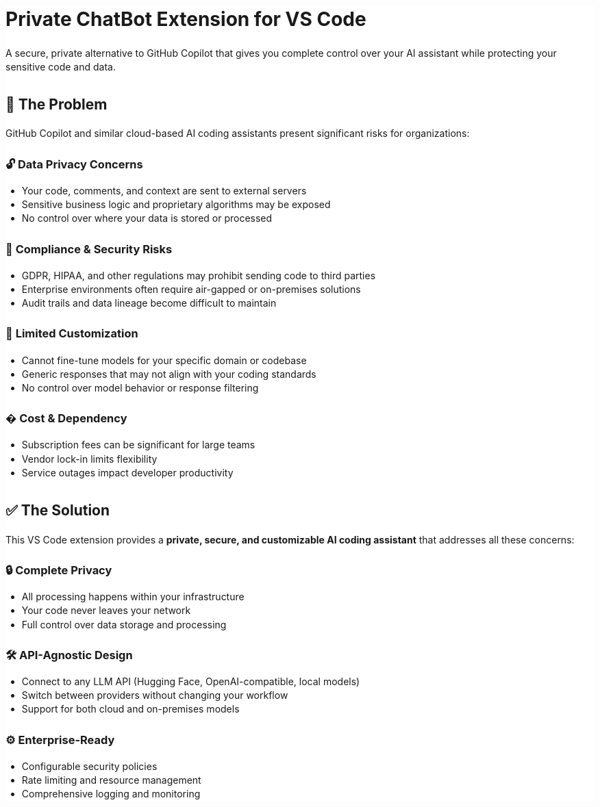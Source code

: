 # Private ChatBot Extension for VS Code

A secure, private alternative to GitHub Copilot that gives you complete control over your AI assistant while protecting your sensitive code and data.

## 🚨 The Problem

GitHub Copilot and similar cloud-based AI coding assistants present significant risks for organizations:

### 🔓 **Data Privacy Concerns**
- Your code, comments, and context are sent to external servers
- Sensitive business logic and proprietary algorithms may be exposed
- No control over where your data is stored or processed

### 🏢 **Compliance & Security Risks**
- GDPR, HIPAA, and other regulations may prohibit sending code to third parties
- Enterprise environments often require air-gapped or on-premises solutions
- Audit trails and data lineage become difficult to maintain

### 🎯 **Limited Customization**
- Cannot fine-tune models for your specific domain or codebase
- Generic responses that may not align with your coding standards
- No control over model behavior or response filtering

### � **Cost & Dependency**
- Subscription fees can be significant for large teams
- Vendor lock-in limits flexibility
- Service outages impact developer productivity

## ✅ The Solution

This VS Code extension provides a **private, secure, and customizable AI coding assistant** that addresses all these concerns:

### 🔒 **Complete Privacy**
- All processing happens within your infrastructure
- Your code never leaves your network
- Full control over data storage and processing

### 🛠️ **API-Agnostic Design**
- Connect to any LLM API (Hugging Face, OpenAI-compatible, local models)
- Switch between providers without changing your workflow
- Support for both cloud and on-premises models

### ⚙️ **Enterprise-Ready**
- Configurable security policies
- Rate limiting and resource management
- Comprehensive logging and monitoring
